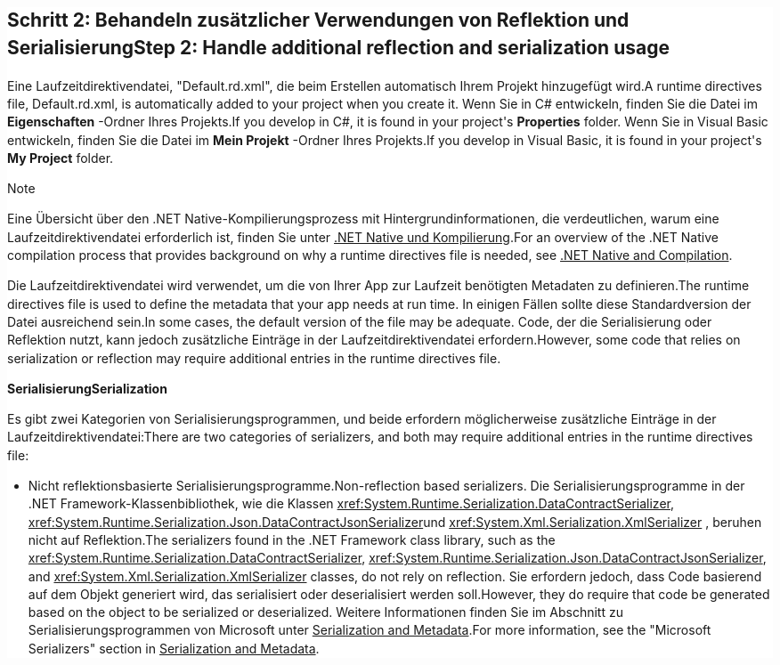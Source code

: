 ## <a name="step-2-handle-additional-reflection-and-serialization-usage"></a><span data-ttu-id="7681a-120">Schritt 2: Behandeln zusätzlicher Verwendungen von Reflektion und Serialisierung</span><span class="sxs-lookup"><span data-stu-id="7681a-120">Step 2: Handle additional reflection and serialization usage</span></span>

<span data-ttu-id="7681a-121">Eine Laufzeitdirektivendatei, "Default.rd.xml", die beim Erstellen automatisch Ihrem Projekt hinzugefügt wird.</span><span class="sxs-lookup"><span data-stu-id="7681a-121">A runtime directives file, Default.rd.xml, is automatically added to your project when you create it.</span></span> <span data-ttu-id="7681a-122">Wenn Sie in C# entwickeln, finden Sie die Datei im **Eigenschaften** -Ordner Ihres Projekts.</span><span class="sxs-lookup"><span data-stu-id="7681a-122">If you develop in C#, it is found in your project's **Properties** folder.</span></span> <span data-ttu-id="7681a-123">Wenn Sie in Visual Basic entwickeln, finden Sie die Datei im **Mein Projekt** -Ordner Ihres Projekts.</span><span class="sxs-lookup"><span data-stu-id="7681a-123">If you develop in Visual Basic, it is found in your project's **My Project** folder.</span></span>

> [!NOTE]
> <span data-ttu-id="7681a-124">Eine Übersicht über den .NET Native-Kompilierungsprozess mit Hintergrundinformationen, die verdeutlichen, warum eine Laufzeitdirektivendatei erforderlich ist, finden Sie unter [.NET Native und Kompilierung](net-native-and-compilation.md).</span><span class="sxs-lookup"><span data-stu-id="7681a-124">For an overview of the .NET Native compilation process that provides background on why a runtime directives file is needed, see [.NET Native and Compilation](net-native-and-compilation.md).</span></span>

<span data-ttu-id="7681a-125">Die Laufzeitdirektivendatei wird verwendet, um die von Ihrer App zur Laufzeit benötigten Metadaten zu definieren.</span><span class="sxs-lookup"><span data-stu-id="7681a-125">The runtime directives file is used to define the metadata that your app needs at run time.</span></span> <span data-ttu-id="7681a-126">In einigen Fällen sollte diese Standardversion der Datei ausreichend sein.</span><span class="sxs-lookup"><span data-stu-id="7681a-126">In some cases, the default version of the file may be adequate.</span></span> <span data-ttu-id="7681a-127">Code, der die Serialisierung oder Reflektion nutzt, kann jedoch zusätzliche Einträge in der Laufzeitdirektivendatei erfordern.</span><span class="sxs-lookup"><span data-stu-id="7681a-127">However, some code that relies on serialization or reflection may require additional entries in the runtime directives file.</span></span>

<span data-ttu-id="7681a-128">**Serialisierung**</span><span class="sxs-lookup"><span data-stu-id="7681a-128">**Serialization**</span></span>

<span data-ttu-id="7681a-129">Es gibt zwei Kategorien von Serialisierungsprogrammen, und beide erfordern möglicherweise zusätzliche Einträge in der Laufzeitdirektivendatei:</span><span class="sxs-lookup"><span data-stu-id="7681a-129">There are two categories of serializers, and both may require additional entries in the runtime directives file:</span></span>

- <span data-ttu-id="7681a-130">Nicht reflektionsbasierte Serialisierungsprogramme.</span><span class="sxs-lookup"><span data-stu-id="7681a-130">Non-reflection based serializers.</span></span> <span data-ttu-id="7681a-131">Die Serialisierungsprogramme in der .NET Framework-Klassenbibliothek, wie die Klassen <xref:System.Runtime.Serialization.DataContractSerializer>, <xref:System.Runtime.Serialization.Json.DataContractJsonSerializer>und <xref:System.Xml.Serialization.XmlSerializer> , beruhen nicht auf Reflektion.</span><span class="sxs-lookup"><span data-stu-id="7681a-131">The serializers found in the .NET Framework class library, such as the <xref:System.Runtime.Serialization.DataContractSerializer>, <xref:System.Runtime.Serialization.Json.DataContractJsonSerializer>, and <xref:System.Xml.Serialization.XmlSerializer> classes, do not rely on reflection.</span></span> <span data-ttu-id="7681a-132">Sie erfordern jedoch, dass Code basierend auf dem Objekt generiert wird, das serialisiert oder deserialisiert werden soll.</span><span class="sxs-lookup"><span data-stu-id="7681a-132">However, they do require that code be generated based on the object to be serialized or deserialized.</span></span>  <span data-ttu-id="7681a-133">Weitere Informationen finden Sie im Abschnitt zu Serialisierungsprogrammen von Microsoft unter [Serialization and Metadata](serialization-and-metadata.md).</span><span class="sxs-lookup"><span data-stu-id="7681a-133">For more information, see the "Microsoft Serializers" section in [Serialization and Metadata](serialization-and-metadata.md).</span></span>
